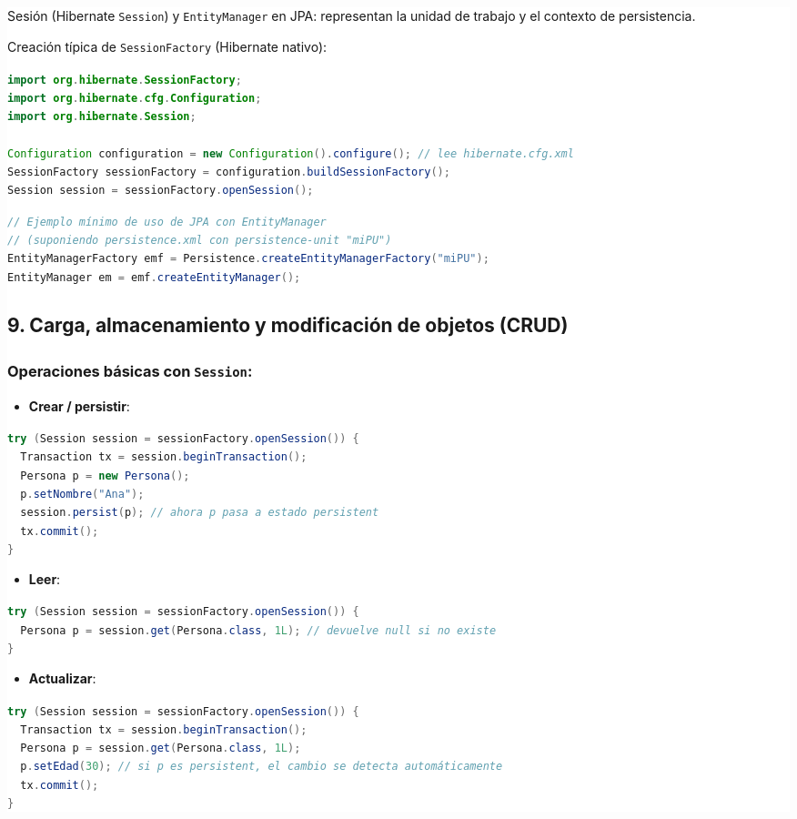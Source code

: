 Sesión (Hibernate `Session`) y `EntityManager` en JPA: representan la unidad de trabajo y el contexto de persistencia.

Creación típica de `SessionFactory` (Hibernate nativo):

```java
import org.hibernate.SessionFactory;
import org.hibernate.cfg.Configuration;
import org.hibernate.Session;

Configuration configuration = new Configuration().configure(); // lee hibernate.cfg.xml
SessionFactory sessionFactory = configuration.buildSessionFactory();
Session session = sessionFactory.openSession();
```
```java
// Ejemplo mínimo de uso de JPA con EntityManager
// (suponiendo persistence.xml con persistence-unit "miPU")
EntityManagerFactory emf = Persistence.createEntityManagerFactory("miPU");
EntityManager em = emf.createEntityManager();
```

## 9. Carga, almacenamiento y modificación de objetos (CRUD)

### Operaciones básicas con `Session`:
- **Crear / persistir**:

```java
try (Session session = sessionFactory.openSession()) {
  Transaction tx = session.beginTransaction();
  Persona p = new Persona();
  p.setNombre("Ana");
  session.persist(p); // ahora p pasa a estado persistent
  tx.commit();
}
```

- **Leer**:

```java
try (Session session = sessionFactory.openSession()) {
  Persona p = session.get(Persona.class, 1L); // devuelve null si no existe
}
```
- **Actualizar**:

```java
try (Session session = sessionFactory.openSession()) {
  Transaction tx = session.beginTransaction();
  Persona p = session.get(Persona.class, 1L);
  p.setEdad(30); // si p es persistent, el cambio se detecta automáticamente
  tx.commit();
}
```
